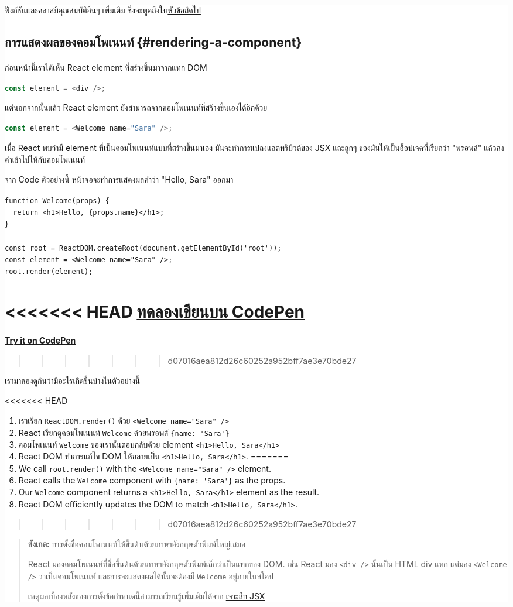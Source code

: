 ฟังก์ชันและคลาสมีคุณสมบัติอื่นๆ เพิ่มเติม ซึ่งจะพูดถึงใน[หัวข้อถัดไป](/docs/state-and-lifecycle.html)

## การแสดงผลของคอมโพเนนท์ {#rendering-a-component}

ก่อนหน้านี้เราได้เห็น React element ที่สร้างขึ้นมาจากแทก DOM

```js
const element = <div />;
```

แต่นอกจากนั้นแล้ว React element ยังสามารถจากคอมโพเนนท์ที่สร้างขึ้นเองได้อีกด้วย

```js
const element = <Welcome name="Sara" />;
```

เมื่อ React พบว่ามี element ที่เป็นคอมโพเนนท์แบบที่สร้างขึ้นมาเอง มันจะทำการแปลงแอตทริบิวต์ของ JSX และลูกๆ ของมันให้เป็นอ็อปเจคที่เรียกว่า "พรอพส์" แล้วส่งค่าเข้าไปให้กับคอมโพเนนท์

จาก Code ตัวอย่างนี้ หน้าจอจะทำการแสดงผลคำว่า "Hello, Sara" ออกมา

```js{1,6}
function Welcome(props) {
  return <h1>Hello, {props.name}</h1>;
}

const root = ReactDOM.createRoot(document.getElementById('root'));
const element = <Welcome name="Sara" />;
root.render(element);
```

<<<<<<< HEAD
[ทดลองเขียนบน CodePen](codepen://components-and-props/rendering-a-component)
=======
**[Try it on CodePen](https://codepen.io/gaearon/pen/YGYmEG?editors=1010)**
>>>>>>> d07016aea812d26c60252a952bff7ae3e70bde27

เรามาลองดูกันว่ามีอะไรเกิดขึ้นบ้างในตัวอย่างนี้

<<<<<<< HEAD
1. เราเรียก `ReactDOM.render()` ด้วย `<Welcome name="Sara" />`
2. React เรียกดูคอมโพเนนท์ `Welcome` ด้วยพรอพส์ `{name: 'Sara'}`
3. คอมโพเนนท์ `Welcome` ของเรานั้นตอบกลับด้วย element `<h1>Hello, Sara</h1>`
4. React DOM ทำการแก้ไข DOM ให้กลายเป็น `<h1>Hello, Sara</h1>`.
=======
1. We call `root.render()` with the `<Welcome name="Sara" />` element.
2. React calls the `Welcome` component with `{name: 'Sara'}` as the props.
3. Our `Welcome` component returns a `<h1>Hello, Sara</h1>` element as the result.
4. React DOM efficiently updates the DOM to match `<h1>Hello, Sara</h1>`.
>>>>>>> d07016aea812d26c60252a952bff7ae3e70bde27

>**สังเกต:** การตั้งชื่อคอมโพเนนท์ให้ขึ้นต้นด้วยภาษาอังกฤษตัวพิมพ์ใหญ่เสมอ
>
>React มองคอมโพเนนท์ที่ชื่อขึ้นต้นด้วยภาษาอังกฤษตัวพิมพ์เล็กว่าเป็นแทกของ DOM. เช่น React มอง `<div />` นั้นเป็น HTML div แทก แต่มอง `<Welcome />` ว่าเป็นคอมโพเนนท์ และการจะแสดงผลได้นั้นจะต้องมี `Welcome` อยู่ภายในสโคป 
>
>เหตุผลเบื้องหลังของการตั้งข้อกำหนดนี้สามารถเรียนรู้เพิ่มเติมได้จาก [เจาะลึก JSX](/docs/jsx-in-depth.html#user-defined-components-must-be-capitalized)
